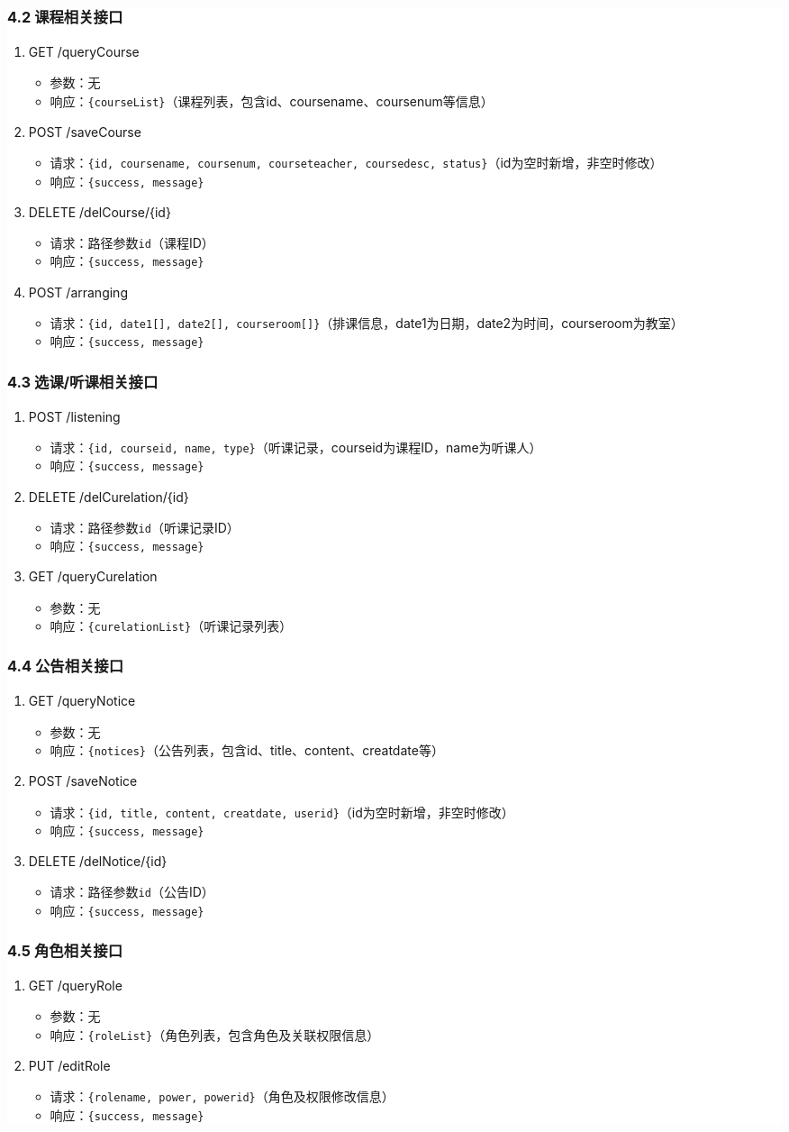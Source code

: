 
### 4.2 课程相关接口

1. GET /queryCourse  
   - 参数：无  
   - 响应：`{courseList}`（课程列表，包含id、coursename、coursenum等信息）

2. POST /saveCourse  
   - 请求：`{id, coursename, coursenum, courseteacher, coursedesc, status}`（id为空时新增，非空时修改）  
   - 响应：`{success, message}`

3. DELETE /delCourse/{id}  
   - 请求：路径参数`id`（课程ID）  
   - 响应：`{success, message}`

4. POST /arranging  
   - 请求：`{id, date1[], date2[], courseroom[]}`（排课信息，date1为日期，date2为时间，courseroom为教室）  
   - 响应：`{success, message}`


### 4.3 选课/听课相关接口

1. POST /listening  
   - 请求：`{id, courseid, name, type}`（听课记录，courseid为课程ID，name为听课人）  
   - 响应：`{success, message}`

2. DELETE /delCurelation/{id}  
   - 请求：路径参数`id`（听课记录ID）  
   - 响应：`{success, message}`

3. GET /queryCurelation  
   - 参数：无  
   - 响应：`{curelationList}`（听课记录列表）


### 4.4 公告相关接口

1. GET /queryNotice  
   - 参数：无  
   - 响应：`{notices}`（公告列表，包含id、title、content、creatdate等）

2. POST /saveNotice  
   - 请求：`{id, title, content, creatdate, userid}`（id为空时新增，非空时修改）  
   - 响应：`{success, message}`

3. DELETE /delNotice/{id}  
   - 请求：路径参数`id`（公告ID）  
   - 响应：`{success, message}`


### 4.5 角色相关接口

1. GET /queryRole  
   - 参数：无  
   - 响应：`{roleList}`（角色列表，包含角色及关联权限信息）

2. PUT /editRole  
   - 请求：`{rolename, power, powerid}`（角色及权限修改信息）  
   - 响应：`{success, message}`
